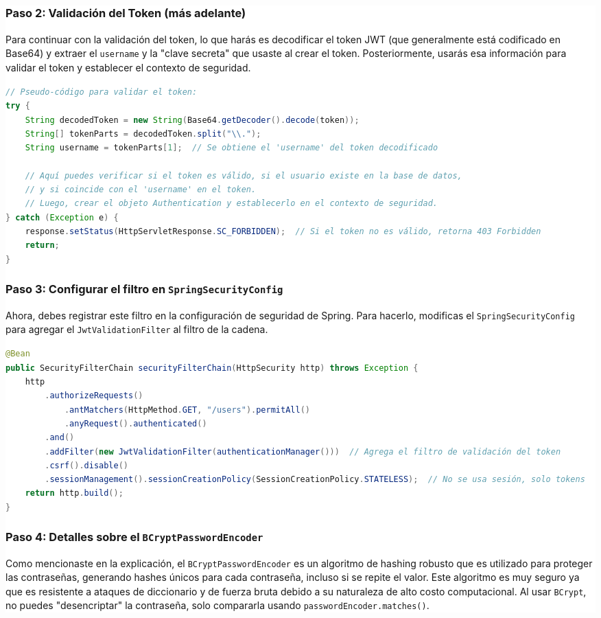 ### Paso 2: Validación del Token (más adelante)

Para continuar con la validación del token, lo que harás es decodificar el token JWT (que generalmente está codificado en Base64) y extraer el `username` y la "clave secreta" que usaste al crear el token. Posteriormente, usarás esa información para validar el token y establecer el contexto de seguridad.

```java
// Pseudo-código para validar el token:
try {
    String decodedToken = new String(Base64.getDecoder().decode(token));
    String[] tokenParts = decodedToken.split("\\.");
    String username = tokenParts[1];  // Se obtiene el 'username' del token decodificado

    // Aquí puedes verificar si el token es válido, si el usuario existe en la base de datos,
    // y si coincide con el 'username' en el token.
    // Luego, crear el objeto Authentication y establecerlo en el contexto de seguridad.
} catch (Exception e) {
    response.setStatus(HttpServletResponse.SC_FORBIDDEN);  // Si el token no es válido, retorna 403 Forbidden
    return;
}
```

### Paso 3: Configurar el filtro en `SpringSecurityConfig`

Ahora, debes registrar este filtro en la configuración de seguridad de Spring. Para hacerlo, modificas el `SpringSecurityConfig` para agregar el `JwtValidationFilter` al filtro de la cadena.

```java
@Bean
public SecurityFilterChain securityFilterChain(HttpSecurity http) throws Exception {
    http
        .authorizeRequests()
            .antMatchers(HttpMethod.GET, "/users").permitAll()
            .anyRequest().authenticated()
        .and()
        .addFilter(new JwtValidationFilter(authenticationManager()))  // Agrega el filtro de validación del token
        .csrf().disable()
        .sessionManagement().sessionCreationPolicy(SessionCreationPolicy.STATELESS);  // No se usa sesión, solo tokens
    return http.build();
}
```

### Paso 4: Detalles sobre el `BCryptPasswordEncoder`

Como mencionaste en la explicación, el `BCryptPasswordEncoder` es un algoritmo de hashing robusto que es utilizado para proteger las contraseñas, generando hashes únicos para cada contraseña, incluso si se repite el valor. Este algoritmo es muy seguro ya que es resistente a ataques de diccionario y de fuerza bruta debido a su naturaleza de alto costo computacional. Al usar `BCrypt`, no puedes "desencriptar" la contraseña, solo compararla usando `passwordEncoder.matches()`.
